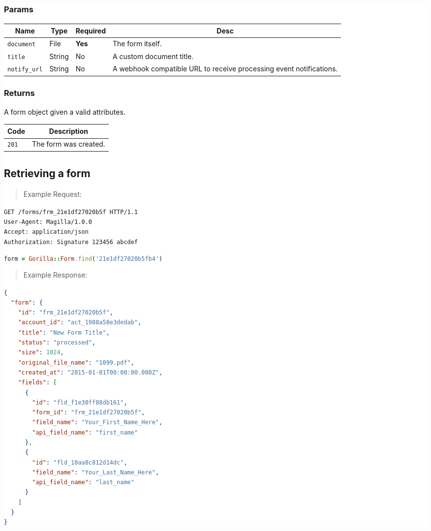 ### Params

 Name | Type | Required | Desc
------|------|----------|------
`document` | File | **Yes** | The form itself.
`title` | String | No | A custom document title.
`notify_url` | String | No | A webhook compatible URL to receive processing event notifications.

### Returns

A form object given a valid attributes.

Code | Description
-----|-------------
`201` | The form was created.

## Retrieving a form

> Example Request:

```http
GET /forms/frm_21e1df27020b5f HTTP/1.1
User-Agent: Magilla/1.0.0
Accept: application/json
Authorization: Signature 123456 abcdef
```

```ruby
form = Gorilla::Form.find('21e1df27020b5fb4')
```

> Example Response:

```json
{
  "form": {
    "id": "frm_21e1df27020b5f",
    "account_id": "act_1988a58e3dedab",
    "title": "New Form Title",
    "status": "processed",
    "size": 1024,
    "original_file_name": "1099.pdf",
    "created_at": "2015-01-01T00:00:00.000Z",
    "fields": [
      {
        "id": "fld_f1e30ff88db161",
        "form_id": "frm_21e1df27020b5f",
        "field_name": "Your_First_Name_Here",
        "api_field_name": "first_name"
      },
      {
        "id": "fld_10aa8c812d14dc",
        "field_name": "Your_Last_Name_Here",
        "api_field_name": "last_name"
      }
    ]
  }
}
```
